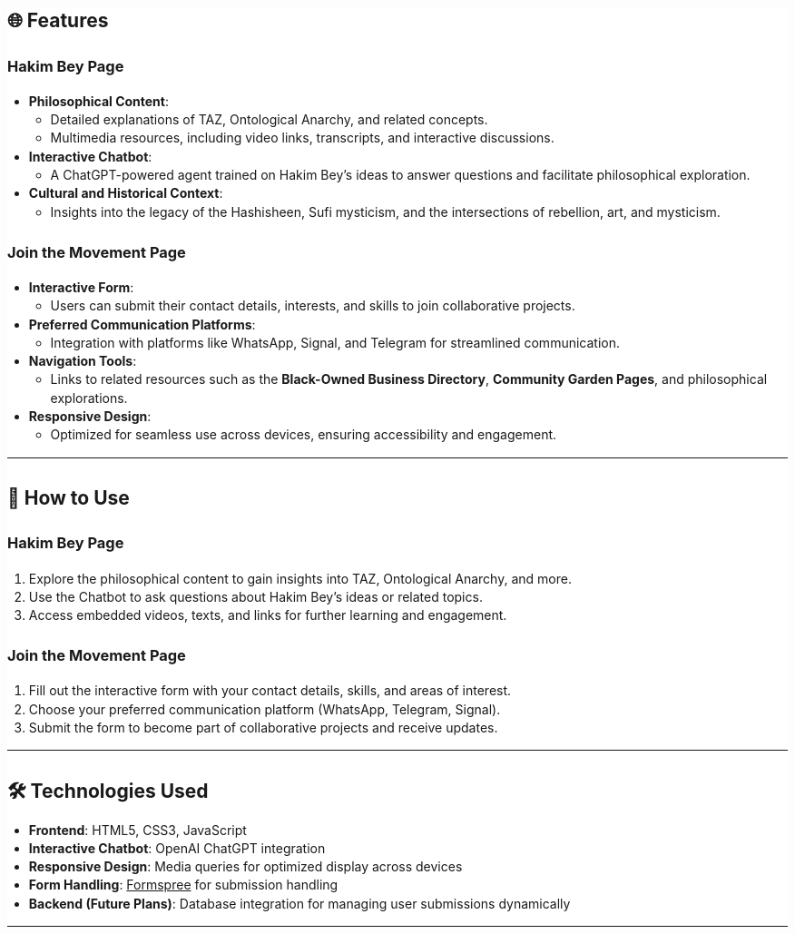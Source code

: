 ## 🌐 Features

### **Hakim Bey Page**
- **Philosophical Content**:
  - Detailed explanations of TAZ, Ontological Anarchy, and related concepts.
  - Multimedia resources, including video links, transcripts, and interactive discussions.
- **Interactive Chatbot**:
  - A ChatGPT-powered agent trained on Hakim Bey’s ideas to answer questions and facilitate philosophical exploration.
- **Cultural and Historical Context**:
  - Insights into the legacy of the Hashisheen, Sufi mysticism, and the intersections of rebellion, art, and mysticism.

### **Join the Movement Page**
- **Interactive Form**:
  - Users can submit their contact details, interests, and skills to join collaborative projects.
- **Preferred Communication Platforms**:
  - Integration with platforms like WhatsApp, Signal, and Telegram for streamlined communication.
- **Navigation Tools**:
  - Links to related resources such as the **Black-Owned Business Directory**, **Community Garden Pages**, and philosophical explorations.
- **Responsive Design**:
  - Optimized for seamless use across devices, ensuring accessibility and engagement.

---

## 🚀 How to Use

### **Hakim Bey Page**
1. Explore the philosophical content to gain insights into TAZ, Ontological Anarchy, and more.
2. Use the Chatbot to ask questions about Hakim Bey’s ideas or related topics.
3. Access embedded videos, texts, and links for further learning and engagement.

### **Join the Movement Page**
1. Fill out the interactive form with your contact details, skills, and areas of interest.
2. Choose your preferred communication platform (WhatsApp, Telegram, Signal).
3. Submit the form to become part of collaborative projects and receive updates.

---

## 🛠️ Technologies Used
- **Frontend**: HTML5, CSS3, JavaScript
- **Interactive Chatbot**: OpenAI ChatGPT integration
- **Responsive Design**: Media queries for optimized display across devices
- **Form Handling**: [Formspree](https://formspree.io) for submission handling
- **Backend (Future Plans)**: Database integration for managing user submissions dynamically

---
